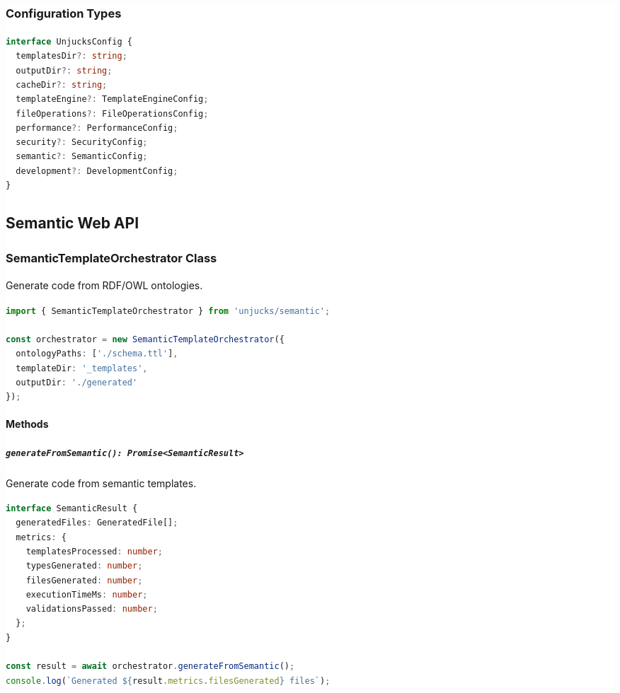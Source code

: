 ### Configuration Types

```typescript
interface UnjucksConfig {
  templatesDir?: string;
  outputDir?: string;
  cacheDir?: string;
  templateEngine?: TemplateEngineConfig;
  fileOperations?: FileOperationsConfig;
  performance?: PerformanceConfig;
  security?: SecurityConfig;
  semantic?: SemanticConfig;
  development?: DevelopmentConfig;
}
```

## Semantic Web API

### SemanticTemplateOrchestrator Class

Generate code from RDF/OWL ontologies.

```typescript
import { SemanticTemplateOrchestrator } from 'unjucks/semantic';

const orchestrator = new SemanticTemplateOrchestrator({
  ontologyPaths: ['./schema.ttl'],
  templateDir: '_templates',
  outputDir: './generated'
});
```

#### Methods

##### `generateFromSemantic(): Promise<SemanticResult>`

Generate code from semantic templates.

```typescript
interface SemanticResult {
  generatedFiles: GeneratedFile[];
  metrics: {
    templatesProcessed: number;
    typesGenerated: number;
    filesGenerated: number;
    executionTimeMs: number;
    validationsPassed: number;
  };
}

const result = await orchestrator.generateFromSemantic();
console.log(`Generated ${result.metrics.filesGenerated} files`);
```
